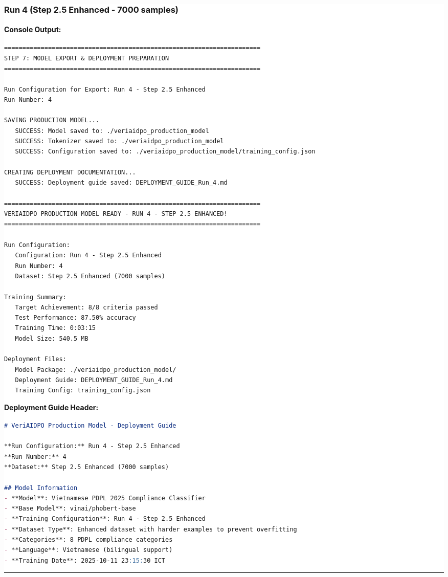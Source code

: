 ### Run 4 (Step 2.5 Enhanced - 7000 samples)

**Console Output:**
```
======================================================================
STEP 7: MODEL EXPORT & DEPLOYMENT PREPARATION
======================================================================

Run Configuration for Export: Run 4 - Step 2.5 Enhanced
Run Number: 4

SAVING PRODUCTION MODEL...
   SUCCESS: Model saved to: ./veriaidpo_production_model
   SUCCESS: Tokenizer saved to: ./veriaidpo_production_model
   SUCCESS: Configuration saved to: ./veriaidpo_production_model/training_config.json

CREATING DEPLOYMENT DOCUMENTATION...
   SUCCESS: Deployment guide saved: DEPLOYMENT_GUIDE_Run_4.md

======================================================================
VERIAIDPO PRODUCTION MODEL READY - RUN 4 - STEP 2.5 ENHANCED!
======================================================================

Run Configuration:
   Configuration: Run 4 - Step 2.5 Enhanced
   Run Number: 4
   Dataset: Step 2.5 Enhanced (7000 samples)

Training Summary:
   Target Achievement: 8/8 criteria passed
   Test Performance: 87.50% accuracy
   Training Time: 0:03:15
   Model Size: 540.5 MB

Deployment Files:
   Model Package: ./veriaidpo_production_model/
   Deployment Guide: DEPLOYMENT_GUIDE_Run_4.md
   Training Config: training_config.json
```

**Deployment Guide Header:**
```markdown
# VeriAIDPO Production Model - Deployment Guide

**Run Configuration:** Run 4 - Step 2.5 Enhanced  
**Run Number:** 4  
**Dataset:** Step 2.5 Enhanced (7000 samples)

## Model Information
- **Model**: Vietnamese PDPL 2025 Compliance Classifier
- **Base Model**: vinai/phobert-base
- **Training Configuration**: Run 4 - Step 2.5 Enhanced
- **Dataset Type**: Enhanced dataset with harder examples to prevent overfitting
- **Categories**: 8 PDPL compliance categories
- **Language**: Vietnamese (bilingual support)
- **Training Date**: 2025-10-11 23:15:30 ICT
```

---